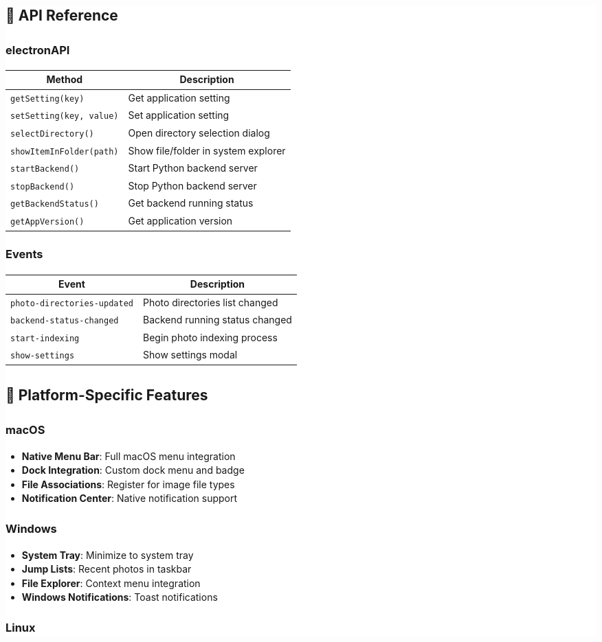## 🔌 API Reference

### electronAPI

| Method                   | Description                         |
| ------------------------ | ----------------------------------- |
| `getSetting(key)`        | Get application setting             |
| `setSetting(key, value)` | Set application setting             |
| `selectDirectory()`      | Open directory selection dialog     |
| `showItemInFolder(path)` | Show file/folder in system explorer |
| `startBackend()`         | Start Python backend server         |
| `stopBackend()`          | Stop Python backend server          |
| `getBackendStatus()`     | Get backend running status          |
| `getAppVersion()`        | Get application version             |

### Events

| Event                       | Description                    |
| --------------------------- | ------------------------------ |
| `photo-directories-updated` | Photo directories list changed |
| `backend-status-changed`    | Backend running status changed |
| `start-indexing`            | Begin photo indexing process   |
| `show-settings`             | Show settings modal            |

## 📱 Platform-Specific Features

### macOS

- **Native Menu Bar**: Full macOS menu integration
- **Dock Integration**: Custom dock menu and badge
- **File Associations**: Register for image file types
- **Notification Center**: Native notification support

### Windows

- **System Tray**: Minimize to system tray
- **Jump Lists**: Recent photos in taskbar
- **File Explorer**: Context menu integration
- **Windows Notifications**: Toast notifications

### Linux
